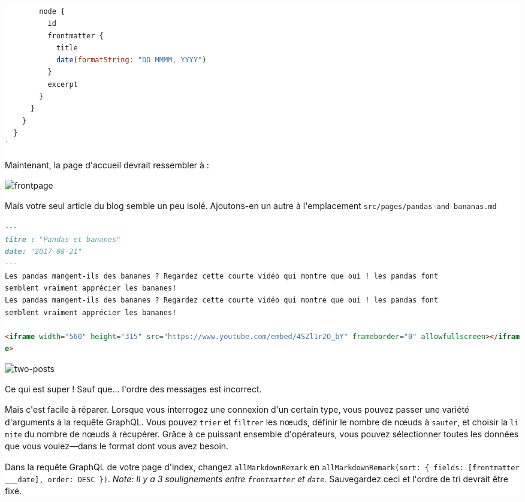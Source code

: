 ```jsx:title=src/pages/index.js
        node {
          id
          frontmatter {
            title
            date(formatString: "DD MMMM, YYYY")
          }
          excerpt
        }
      }
    }
  }
`
```

Maintenant, la page d'accueil devrait ressembler à :

![frontpage](frontpage.png)

Mais votre seul article du blog semble un peu isolé. Ajoutons-en un autre à l'emplacement
`src/pages/pandas-and-bananas.md`

```markdown:title=src/pages/pandas-and-bananas.md
---
titre : "Pandas et bananes"
date: "2017-08-21"
---
Les pandas mangent-ils des bananes ? Regardez cette courte vidéo qui montre que oui ! les pandas font
semblent vraiment apprécier les bananes!
Les pandas mangent-ils des bananes ? Regardez cette courte vidéo qui montre que oui ! les pandas font
semblent vraiment apprécier les bananes!

<iframe width="560" height="315" src="https://www.youtube.com/embed/4SZl1r2O_bY" frameborder="0" allowfullscreen></iframe>
```

![two-posts](two-posts.png)

Ce qui est super ! Sauf que... l'ordre des messages est incorrect.

Mais c'est facile à réparer. Lorsque vous interrogez une connexion d'un certain type, vous pouvez passer 
une variété d'arguments à la requête GraphQL. Vous pouvez `trier` et `filtrer` les nœuds, définir le nombre 
de nœuds à `sauter`, et choisir la `limite` du nombre de nœuds à récupérer. Grâce à ce puissant ensemble 
d'opérateurs, vous pouvez sélectionner toutes les données que vous voulez—dans le format dont vous avez besoin.

Dans la requête GraphQL de votre page d'index, changez `allMarkdownRemark` en
`allMarkdownRemark(sort: { fields: [frontmatter___date], order: DESC })`. _Note: Il y a 3 soulignements entre `frontmatter` 
et `date`._ Sauvegardez ceci et l'ordre de tri devrait être fixé.
